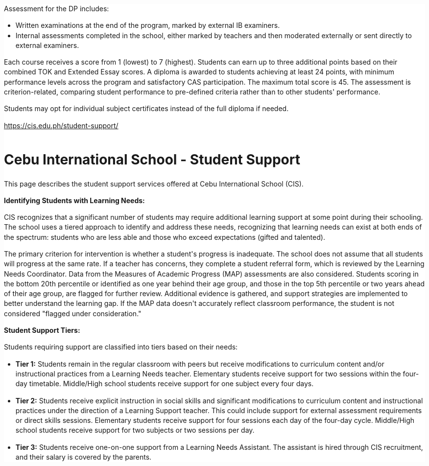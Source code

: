 Assessment for the DP includes:

*   Written examinations at the end of the program, marked by external IB examiners.
*   Internal assessments completed in the school, either marked by teachers and then moderated externally or sent directly to external examiners.

Each course receives a score from 1 (lowest) to 7 (highest).  Students can earn up to three additional points based on their combined TOK and Extended Essay scores.  A diploma is awarded to students achieving at least 24 points, with minimum performance levels across the program and satisfactory CAS participation. The maximum total score is 45.  The assessment is criterion-related, comparing student performance to pre-defined criteria rather than to other students' performance.

Students may opt for individual subject certificates instead of the full diploma if needed.



https://cis.edu.ph/student-support/

# Cebu International School - Student Support

This page describes the student support services offered at Cebu International School (CIS).

**Identifying Students with Learning Needs:**

CIS recognizes that a significant number of students may require additional learning support at some point during their schooling. The school uses a tiered approach to identify and address these needs, recognizing that learning needs can exist at both ends of the spectrum:  students who are less able and those who exceed expectations (gifted and talented).

The primary criterion for intervention is whether a student's progress is inadequate.  The school does not assume that all students will progress at the same rate.  If a teacher has concerns, they complete a student referral form, which is reviewed by the Learning Needs Coordinator.  Data from the Measures of Academic Progress (MAP) assessments are also considered. Students scoring in the bottom 20th percentile or identified as one year behind their age group, and those in the top 5th percentile or two years ahead of their age group, are flagged for further review.  Additional evidence is gathered, and support strategies are implemented to better understand the learning gap. If the MAP data doesn't accurately reflect classroom performance, the student is not considered "flagged under consideration."


**Student Support Tiers:**

Students requiring support are classified into tiers based on their needs:

*   **Tier 1:** Students remain in the regular classroom with peers but receive modifications to curriculum content and/or instructional practices from a Learning Needs teacher. Elementary students receive support for two sessions within the four-day timetable. Middle/High school students receive support for one subject every four days.

*   **Tier 2:** Students receive explicit instruction in social skills and significant modifications to curriculum content and instructional practices under the direction of a Learning Support teacher.  This could include support for external assessment requirements or direct skills sessions. Elementary students receive support for four sessions each day of the four-day cycle. Middle/High school students receive support for two subjects or two sessions per day.

*   **Tier 3:** Students receive one-on-one support from a Learning Needs Assistant.  The assistant is hired through CIS recruitment, and their salary is covered by the parents.
